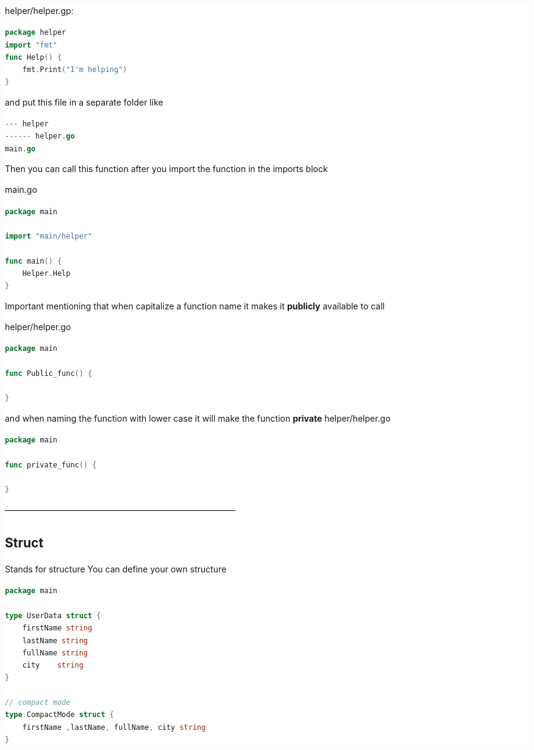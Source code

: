 helper/helper.gp:
```go
package helper
import "fmt"
func Help() {
	fmt.Print("I'm helping")
}
```

and put this file in a separate folder like
```go
--- helper
------ helper.go
main.go
```

Then you can call this function after you import the function in the imports block

main.go
```go
package main

import "main/helper"

func main() {
	Helper.Help
}
```
Important mentioning that when capitalize a function name it makes it **publicly** available to call

helper/helper.go
```go
package main

func Public_func() {
	
}
```
and when naming the function with lower case it will make the function **private**
helper/helper.go
```go
package main

func private_func() {
	
}
```
———————————————————————————
## Struct
Stands for structure
You can define your own structure
```go
package main

type UserData struct {
	firstName string
	lastName string
	fullName string
	city	string
}

// compact mode
type CompactMode struct {
	firstName ,lastName, fullName, city string
}
```